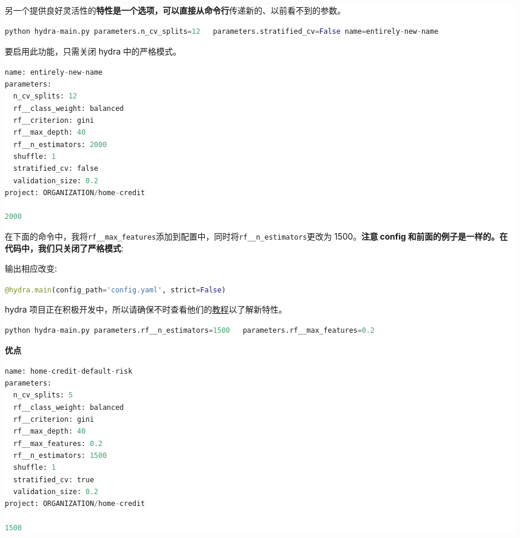 另一个提供良好灵活性的**特性是一个选项，可以直接从命令行**传递新的、以前看不到的参数。

```py
python hydra-main.py parameters.n_cv_splits=12   parameters.stratified_cv=False name=entirely-new-name

```

要启用此功能，只需关闭 hydra 中的严格模式。

```py
name: entirely-new-name
parameters:
  n_cv_splits: 12
  rf__class_weight: balanced
  rf__criterion: gini
  rf__max_depth: 40
  rf__n_estimators: 2000
  shuffle: 1
  stratified_cv: false
  validation_size: 0.2
project: ORGANIZATION/home-credit

2000

```

在下面的命令中，我将`rf__max_features`添加到配置中，同时将`rf__n_estimators`更改为 1500。**注意 config 和前面的例子是一样的。在代码中，我们只关闭了严格模式**:

输出相应改变:

```py
@hydra.main(config_path='config.yaml', strict=False)

```

hydra 项目正在积极开发中，所以请确保不时查看他们的[教程](https://web.archive.org/web/20221206041922/https://hydra.cc/docs/tutorials/intro)以了解新特性。

```py
python hydra-main.py parameters.rf__n_estimators=1500   parameters.rf__max_features=0.2

```

**优点**

```py
name: home-credit-default-risk
parameters:
  n_cv_splits: 5
  rf__class_weight: balanced
  rf__criterion: gini
  rf__max_depth: 40
  rf__max_features: 0.2
  rf__n_estimators: 1500
  shuffle: 1
  stratified_cv: true
  validation_size: 0.2
project: ORGANIZATION/home-credit

1500

```
